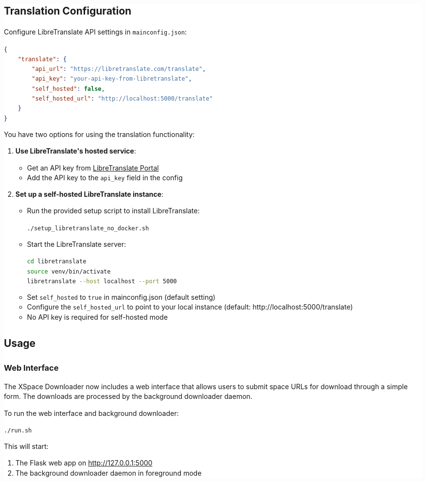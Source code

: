 ## Translation Configuration

Configure LibreTranslate API settings in `mainconfig.json`:

```json
{
    "translate": {
        "api_url": "https://libretranslate.com/translate",
        "api_key": "your-api-key-from-libretranslate",
        "self_hosted": false,
        "self_hosted_url": "http://localhost:5000/translate"
    }
}
```

You have two options for using the translation functionality:

1. **Use LibreTranslate's hosted service**:
   - Get an API key from [LibreTranslate Portal](https://portal.libretranslate.com/)
   - Add the API key to the `api_key` field in the config

2. **Set up a self-hosted LibreTranslate instance**:
   - Run the provided setup script to install LibreTranslate:
     ```bash
     ./setup_libretranslate_no_docker.sh
     ```
   - Start the LibreTranslate server:
     ```bash
     cd libretranslate
     source venv/bin/activate
     libretranslate --host localhost --port 5000
     ```
   - Set `self_hosted` to `true` in mainconfig.json (default setting)
   - Configure the `self_hosted_url` to point to your local instance (default: http://localhost:5000/translate)
   - No API key is required for self-hosted mode

## Usage

### Web Interface

The XSpace Downloader now includes a web interface that allows users to submit space URLs for download through a simple form. The downloads are processed by the background downloader daemon.

To run the web interface and background downloader:

```bash
./run.sh
```

This will start:
1. The Flask web app on http://127.0.0.1:5000
2. The background downloader daemon in foreground mode
